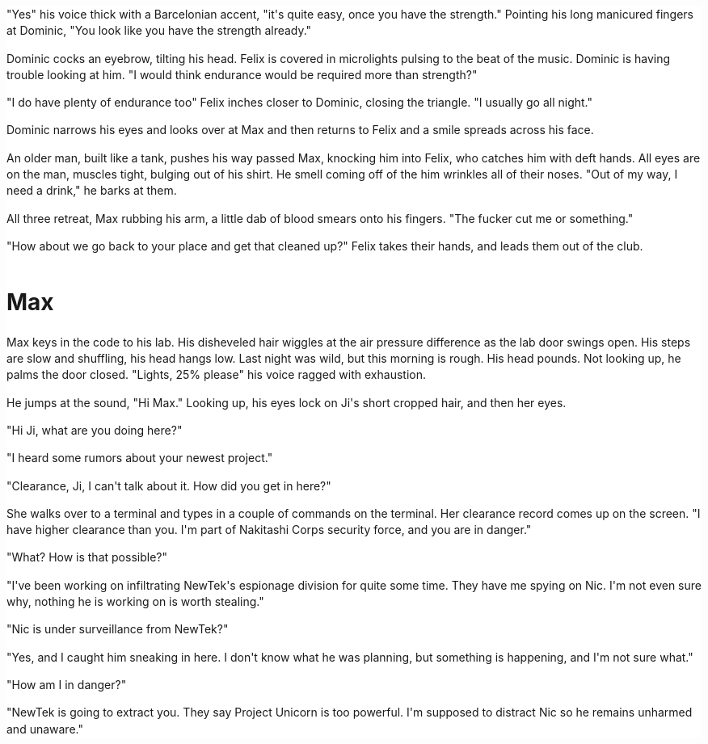 "Yes" his voice thick with a Barcelonian accent, "it's quite easy, once you have the strength."  Pointing his long manicured fingers at Dominic, "You look like you have the strength already."

Dominic cocks an eyebrow, tilting his head.  Felix is covered in microlights pulsing to the beat of the music.  Dominic is having trouble looking at him.  "I would think endurance would be required more than strength?"

"I do have plenty of endurance too" Felix inches closer to Dominic, closing the triangle. "I usually go all night."

Dominic narrows his eyes and looks over at Max and then returns to Felix and a smile spreads across his face.

An older man, built like a tank, pushes his way passed Max, knocking him into Felix, who catches him with deft hands.  All eyes are on the man, muscles tight, bulging out of his shirt. He smell coming off of the him wrinkles all of their noses.  "Out of my way, I need a drink," he barks at them.

All three retreat, Max rubbing his arm, a little dab of blood smears onto his fingers. "The fucker cut me or something."

"How about we go back to your place and get that cleaned up?"  Felix takes their hands, and leads them out of the club.

# Max

Max keys in the code to his lab.  His disheveled hair wiggles at the air pressure difference as the lab door swings open.  His steps are slow and shuffling, his head hangs low.  Last night was wild, but this morning is rough.  His head pounds.  Not looking up, he palms the door closed. "Lights, 25% please" his voice ragged with exhaustion.

He jumps at the sound, "Hi Max."  Looking up, his eyes lock on Ji's short cropped hair, and then her eyes. 

"Hi Ji, what are you doing here?"

"I heard some rumors about your newest project."

"Clearance, Ji, I can't talk about it.  How did you get in here?"

She walks over to a terminal and types in a couple of commands on the terminal.  Her clearance record comes up on the screen.  "I have higher clearance than you.  I'm part of Nakitashi Corps security force, and you are in danger."

"What?  How is that possible?"

"I've been working on infiltrating NewTek's espionage division for quite some time.  They have me spying on Nic.  I'm not even sure why, nothing he is working on is worth stealing."

"Nic is under surveillance from NewTek?"

"Yes, and I caught him sneaking in here.  I don't know what he was planning, but something is happening, and I'm not sure what."

"How am I in danger?"

"NewTek is going to extract you.  They say Project Unicorn is too powerful.  I'm supposed to distract Nic so he remains unharmed and unaware."
